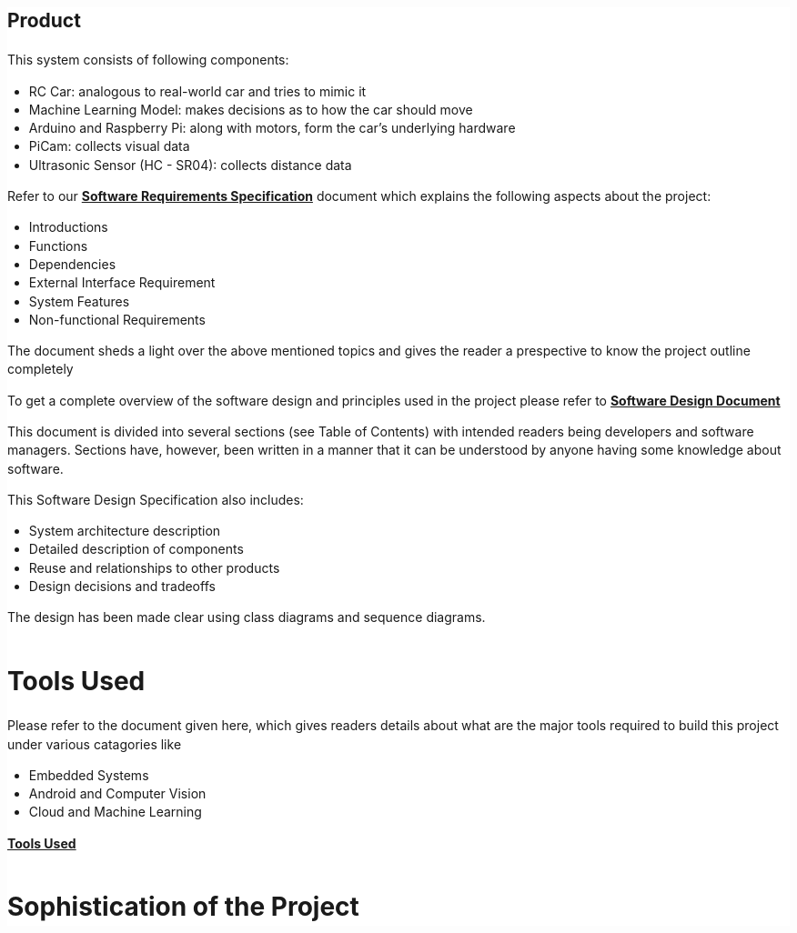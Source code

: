 
## Product
This system consists of following components:

* RC Car: analogous to real-world car and tries to mimic it
* Machine Learning Model: makes decisions as to how the car should move
* Arduino and Raspberry Pi: along with motors, form the car’s underlying hardware
* PiCam: collects visual data
* Ultrasonic Sensor (HC - SR04): collects distance data

Refer to our **[Software Requirements Specification](https://github.com/GeekyShiva/Self-Driving-Car/blob/master/Project%20Docs/SRS.md)** document which explains the following aspects about the project:

- Introductions
- Functions
- Dependencies
- External Interface Requirement
- System Features
- Non-functional Requirements

The document sheds a light over the above mentioned topics and gives the reader a prespective to know the project outline completely  

To get a complete overview of the software design and principles used in the project please refer to **[Software Design Document](https://github.com/GeekyShiva/Self-Driving-Car/blob/master/Project%20Docs/SDS.md)**

This document is divided into several sections (see Table of Contents) with intended readers being developers and software managers. Sections have, however, been written in a manner that it can be understood by anyone having some knowledge about software.

This Software Design Specification also includes:

* System architecture description
* Detailed description of components
* Reuse and relationships to other products
* Design decisions and tradeoffs

The design has been made clear using class diagrams and sequence diagrams.

# Tools Used 

Please refer to the document given here, which gives readers details about what are the major tools required to build this project under various catagories like 

- Embedded Systems
- Android and Computer Vision
- Cloud and Machine Learning

**[Tools Used](https://github.com/GeekyShiva/Self-Driving-Car/blob/master/Project%20Docs/Tools.md)**

# Sophistication of the Project 
